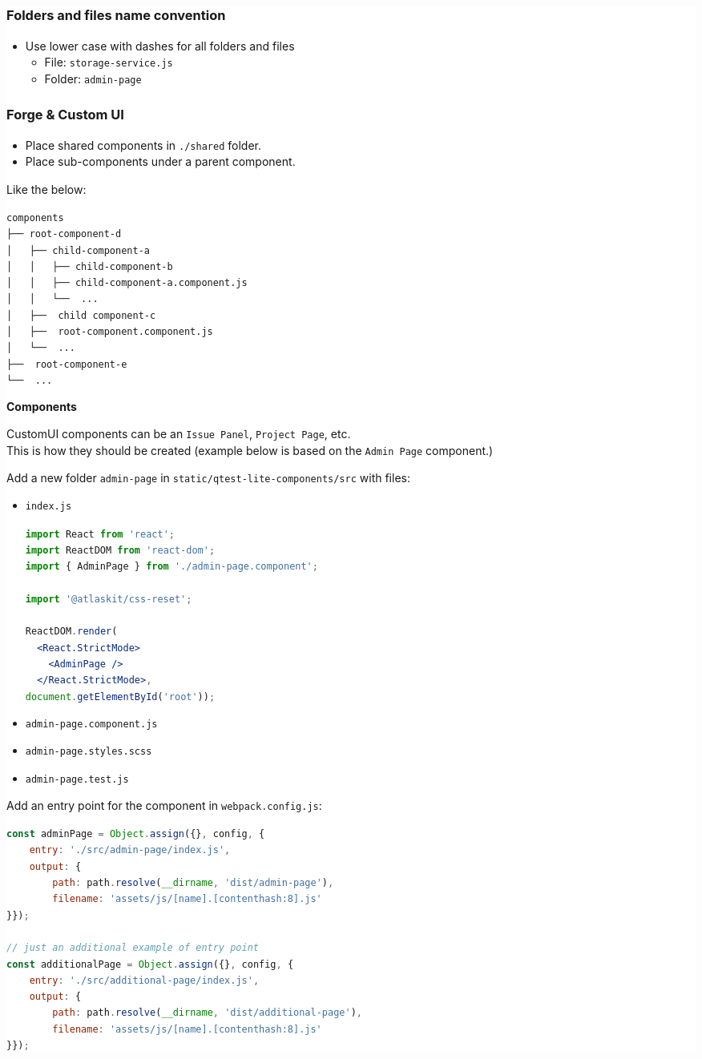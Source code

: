 ### Folders and files name convention

* Use lower case with dashes for all folders and files
  * File: `storage-service.js`
  * Folder: `admin-page`

### Forge & Custom UI

* Place shared components in `./shared` folder.
* Place sub-components under a parent component.

Like the below:
```ascii
components
├── root-component-d
│   ├── child-component-a
│   │   ├── child-component-b
│   │   ├── child-component-a.component.js
│   │   └──  ...
│   ├──  child component-c
│   ├──  root-component.component.js
│   └──  ...
├──  root-component-e
└──  ...
```

**Components**

CustomUI components can be an `Issue Panel`, `Project Page`, etc. \
This is how they should be created (example below is based on the `Admin Page` component.)

Add a new folder `admin-page` in `static/qtest-lite-components/src` with files:

* `index.js`
  ```jsx
  import React from 'react';
  import ReactDOM from 'react-dom';
  import { AdminPage } from './admin-page.component';

  import '@atlaskit/css-reset';

  ReactDOM.render(
    <React.StrictMode>
      <AdminPage />
    </React.StrictMode>,
  document.getElementById('root'));
  ```

* `admin-page.component.js`
* `admin-page.styles.scss`
* `admin-page.test.js`

Add an entry point for the component in `webpack.config.js`:
```js
const adminPage = Object.assign({}, config, {
    entry: './src/admin-page/index.js',
    output: {
        path: path.resolve(__dirname, 'dist/admin-page'),
        filename: 'assets/js/[name].[contenthash:8].js'
}});

// just an additional example of entry point
const additionalPage = Object.assign({}, config, {
    entry: './src/additional-page/index.js',
    output: {
        path: path.resolve(__dirname, 'dist/additional-page'),
        filename: 'assets/js/[name].[contenthash:8].js'
}});
```